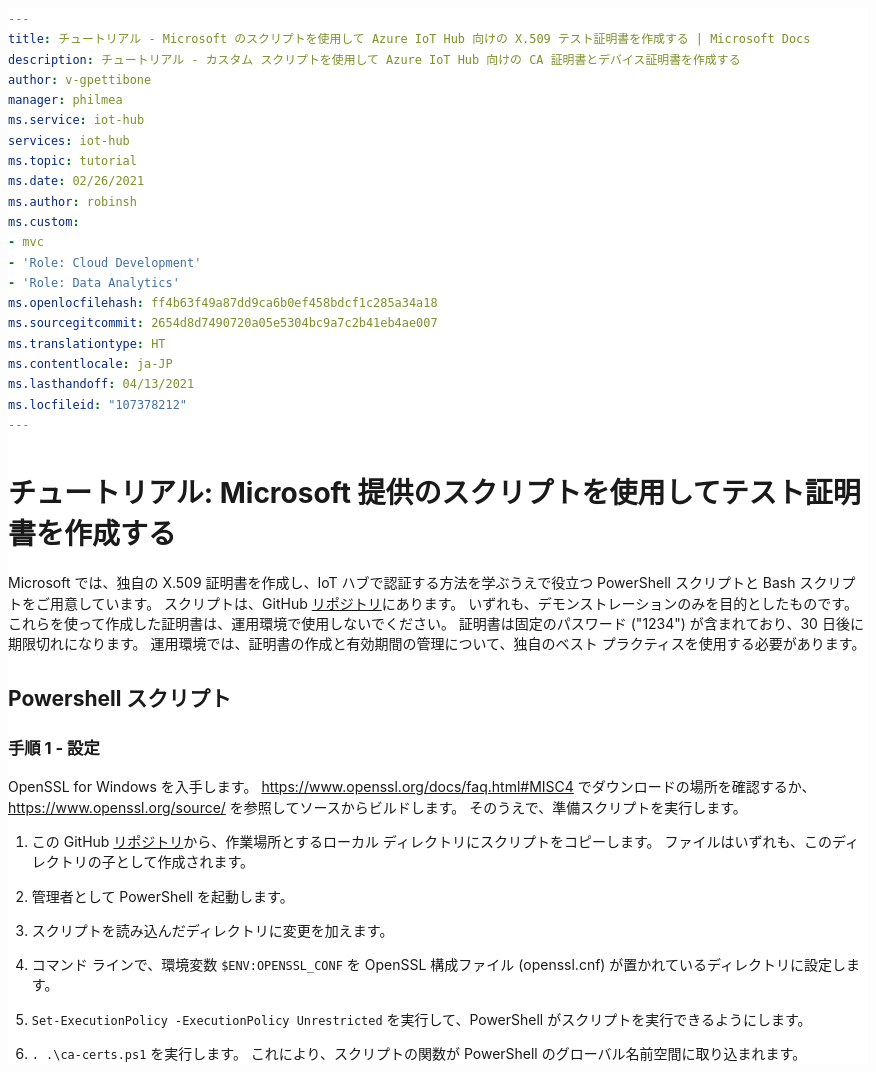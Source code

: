 ```yaml
---
title: チュートリアル - Microsoft のスクリプトを使用して Azure IoT Hub 向けの X.509 テスト証明書を作成する | Microsoft Docs
description: チュートリアル - カスタム スクリプトを使用して Azure IoT Hub 向けの CA 証明書とデバイス証明書を作成する
author: v-gpettibone
manager: philmea
ms.service: iot-hub
services: iot-hub
ms.topic: tutorial
ms.date: 02/26/2021
ms.author: robinsh
ms.custom:
- mvc
- 'Role: Cloud Development'
- 'Role: Data Analytics'
ms.openlocfilehash: ff4b63f49a87dd9ca6b0ef458bdcf1c285a34a18
ms.sourcegitcommit: 2654d8d7490720a05e5304bc9a7c2b41eb4ae007
ms.translationtype: HT
ms.contentlocale: ja-JP
ms.lasthandoff: 04/13/2021
ms.locfileid: "107378212"
---
```

# <a name="tutorial-using-microsoft-supplied-scripts-to-create-test-certificates"></a>チュートリアル: Microsoft 提供のスクリプトを使用してテスト証明書を作成する

Microsoft では、独自の X.509 証明書を作成し、IoT ハブで認証する方法を学ぶうえで役立つ PowerShell スクリプトと Bash スクリプトをご用意しています。 スクリプトは、GitHub [リポジトリ](https://github.com/Azure/azure-iot-sdk-c/tree/master/tools/CACertificates)にあります。 いずれも、デモンストレーションのみを目的としたものです。 これらを使って作成した証明書は、運用環境で使用しないでください。 証明書は固定のパスワード ("1234") が含まれており、30 日後に期限切れになります。 運用環境では、証明書の作成と有効期間の管理について、独自のベスト プラクティスを使用する必要があります。

## <a name="powershell-scripts"></a>Powershell スクリプト

### <a name="step-1---setup"></a>手順 1 - 設定

OpenSSL for Windows を入手します。 <https://www.openssl.org/docs/faq.html#MISC4> でダウンロードの場所を確認するか、<https://www.openssl.org/source/> を参照してソースからビルドします。 そのうえで、準備スクリプトを実行します。

1. この GitHub [リポジトリ](https://github.com/Azure/azure-iot-sdk-c/tree/master/tools/CACertificates)から、作業場所とするローカル ディレクトリにスクリプトをコピーします。 ファイルはいずれも、このディレクトリの子として作成されます。

1. 管理者として PowerShell を起動します。

1. スクリプトを読み込んだディレクトリに変更を加えます。

1. コマンド ラインで、環境変数 `$ENV:OPENSSL_CONF` を OpenSSL 構成ファイル (openssl.cnf) が置かれているディレクトリに設定します。

1. `Set-ExecutionPolicy -ExecutionPolicy Unrestricted` を実行して、PowerShell がスクリプトを実行できるようにします。

1. `. .\ca-certs.ps1` を実行します。 これにより、スクリプトの関数が PowerShell のグローバル名前空間に取り込まれます。
